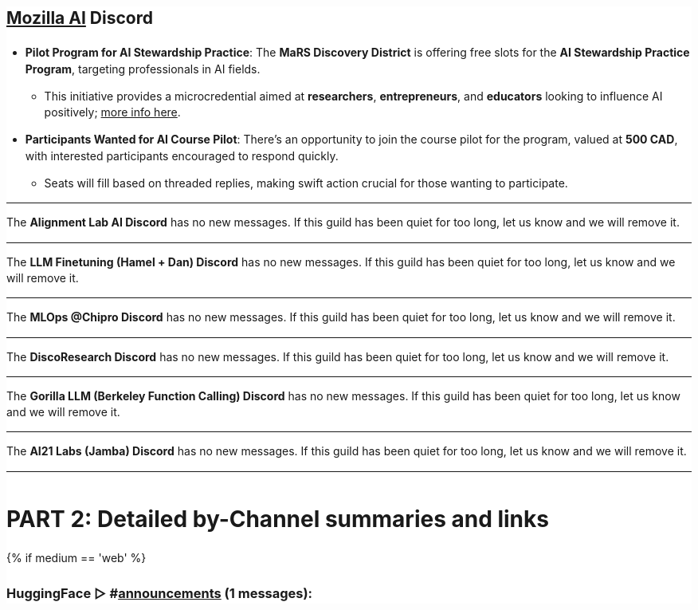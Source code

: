 ## [Mozilla AI](https://discord.com/channels/1089876418936180786) Discord

- **Pilot Program for AI Stewardship Practice**: The **MaRS Discovery District** is offering free slots for the **AI Stewardship Practice Program**, targeting professionals in AI fields.
  
  - This initiative provides a microcredential aimed at **researchers**, **entrepreneurs**, and **educators** looking to influence AI positively; [more info here](https://programs.techstewardship.com/).
- **Participants Wanted for AI Course Pilot**: There’s an opportunity to join the course pilot for the program, valued at **500 CAD**, with interested participants encouraged to respond quickly.
  
  - Seats will fill based on threaded replies, making swift action crucial for those wanting to participate.

 

---

The **Alignment Lab AI Discord** has no new messages. If this guild has been quiet for too long, let us know and we will remove it.

---

The **LLM Finetuning (Hamel + Dan) Discord** has no new messages. If this guild has been quiet for too long, let us know and we will remove it.

---

The **MLOps @Chipro Discord** has no new messages. If this guild has been quiet for too long, let us know and we will remove it.

---

The **DiscoResearch Discord** has no new messages. If this guild has been quiet for too long, let us know and we will remove it.

---

The **Gorilla LLM (Berkeley Function Calling) Discord** has no new messages. If this guild has been quiet for too long, let us know and we will remove it.

---

The **AI21 Labs (Jamba) Discord** has no new messages. If this guild has been quiet for too long, let us know and we will remove it.

---

# PART 2: Detailed by-Channel summaries and links

{% if medium == 'web' %}

 

### **HuggingFace ▷ #**[**announcements**](https://discord.com/channels/879548962464493619/897387888663232554/1296168878774419568) (1 messages):
